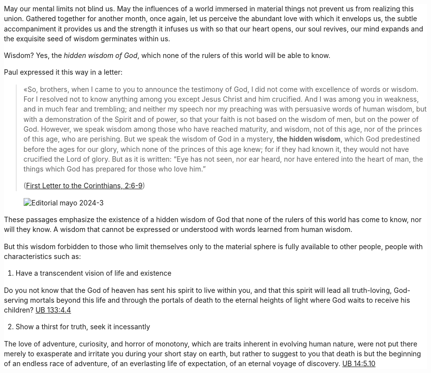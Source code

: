 May our mental limits not blind us. May the influences of a world immersed in material things not prevent us from realizing this union. Gathered together for another month, once again, let us perceive the abundant love with which it envelops us, the subtle accompaniment it provides us and the strength it infuses us with so that our heart opens, our soul revives, our mind expands and the exquisite seed of wisdom germinates within us.

Wisdom? Yes, the _hidden wisdom of God_, which none of the rulers of this world will be able to know.

Paul expressed it this way in a letter:

> «So, brothers, when I came to you to announce the testimony of God, I did not come with excellence of words or wisdom.
> For I resolved not to know anything among you except Jesus Christ and him crucified.
> And I was among you in weakness, and in much fear and trembling;
> and neither my speech nor my preaching was with persuasive words of human wisdom, but with a demonstration of the Spirit and of power,
> so that your faith is not based on the wisdom of men, but on the power of God.
> However, we speak wisdom among those who have reached maturity, and wisdom, not of this age, nor of the princes of this age, who are perishing.
> But we speak the wisdom of God in a mystery, **the hidden wisdom**, which God predestined before the ages for our glory,
> which none of the princes of this age knew; for if they had known it, they would not have crucified the Lord of glory.
> But as it is written: “Eye has not seen, nor ear heard, nor have entered into the heart of man, the things which God has prepared for those who love him.”
> 
> ([First Letter to the Corinthians, 2:6-9](/en/Bible/1_Corinthians/2#v6))

<figure id="Figure_2" class="image urantiapedia image-style-align-left">
<img src="/image/article/Luz_y_Vida/LyV_2024_05/Editorial-mayo-2024-3.jpg" alt="Editorial mayo 2024-3" width="350">
</figure>

These passages emphasize the existence of a hidden wisdom of God that none of the rulers of this world has come to know, nor will they know. A wisdom that cannot be expressed or understood with words learned from human wisdom.

But this wisdom forbidden to those who limit themselves only to the material sphere is fully available to other people, people with characteristics such as:

1) Have a transcendent vision of life and existence

Do you not know that the God of heaven has sent his spirit to live within you, and that this spirit will lead all truth-loving, God-serving mortals beyond this life and through the portals of death to the eternal heights of light where God waits to receive his children? [UB 133:4.4](/en/The_Urantia_Book/133#p4_4)

2) Show a thirst for truth, seek it incessantly

The love of adventure, curiosity, and horror of monotony, which are traits inherent in evolving human nature, were not put there merely to exasperate and irritate you during your short stay on earth, but rather to suggest to you that death is but the beginning of an endless race of adventure, of an everlasting life of expectation, of an eternal voyage of discovery. [UB 14:5.10](/en/The_Urantia_Book/14#p5_10)
